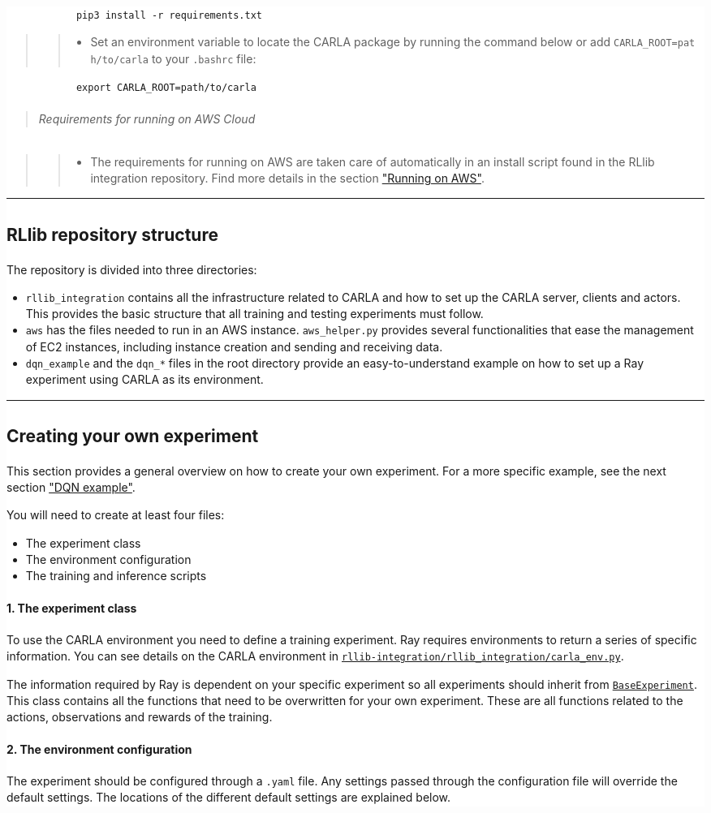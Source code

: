                 pip3 install -r requirements.txt

>>- Set an environment variable to locate the CARLA package by running the command below or add `CARLA_ROOT=path/to/carla` to your `.bashrc` file:

                export CARLA_ROOT=path/to/carla

>###### Requirements for running on AWS Cloud

>>- The requirements for running on AWS are taken care of automatically in an install script found in the RLlib integration repository. Find more details in the section ["Running on AWS"](#running-on-aws).

---

## RLlib repository structure

The repository is divided into three directories:

- `rllib_integration` contains all the infrastructure related to CARLA and how to set up the CARLA server, clients and actors. This provides the basic structure that all training and testing experiments must follow.
- `aws` has the files needed to run in an AWS instance. `aws_helper.py` provides several functionalities that ease the management of EC2 instances, including instance creation and sending and receiving data.
- `dqn_example` and the `dqn_*` files in the root directory provide an easy-to-understand example on how to set up a Ray experiment using CARLA as its environment.

---

## Creating your own experiment

This section provides a general overview on how to create your own experiment. For a more specific example, see the next section ["DQN example"](#dqn-example).

You will need to create at least four files:

- The experiment class
- The environment configuration
- The training and inference scripts


#### 1. The experiment class

To use the CARLA environment you need to define a training experiment. Ray requires environments to return a series of specific information. You can see details on the CARLA environment in [`rllib-integration/rllib_integration/carla_env.py`][carlaEnv]. 

The information required by Ray is dependent on your specific experiment so all experiments should inherit from [`BaseExperiment`][baseExperiment]. This class contains all the functions that need to be overwritten for your own experiment. These are all functions related to the actions, observations and rewards of the training.

[carlaEnv]: http://github.fishros.org/https://github.com/carla-simulator/rllib-integration/blob/main/rllib_integration/carla_env.py
[baseExperiment]: http://github.fishros.org/https://github.com/carla-simulator/rllib-integration/blob/main/rllib_integration/base_experiment.py#L41

#### 2. The environment configuration

The experiment should be configured through a `.yaml` file. Any settings passed through the configuration file will override the default settings. The locations of the different default settings are explained below.


[defaultCarlaSettings]: http://github.fishros.org/https://github.com/carla-simulator/rllib-integration/blob/main/rllib_integration/carla_core.py#L23
[defaultExperimentSettings]: http://github.fishros.org/https://github.com/carla-simulator/rllib-integration/blob/main/rllib_integration/base_experiment.py#L12
[raySettings]: http://github.fishros.org/https://github.com/ray-project/ray/blob/master/rllib/agents/trainer.py
[rayCustomModel]: https://docs.ray.io/en/master/rllib-models.html#custom-models-implementing-your-own-forward-logic
[birdview]: http://github.fishros.org/https://github.com/carla-simulator/rllib-integration/blob/main/rllib_integration/sensors/bird_view_manager.py
[dqntrainer]: http://github.fishros.org/https://github.com/ray-project/ray/blob/master/rllib/agents/dqn/dqn.py#L285
[dqnExperiment]: http://github.fishros.org/https://github.com/carla-simulator/rllib-integration/blob/main/dqn_example/dqn_experiment.py#L19
[dqnConfig]: http://github.fishros.org/https://github.com/carla-simulator/rllib-integration/blob/main/dqn_example/dqn_config.yaml
[dqnTrain]: http://github.fishros.org/https://github.com/carla-simulator/rllib-integration/blob/main/dqn_train.py
[dqnInferenceRay]: http://github.fishros.org/https://github.com/carla-simulator/rllib-integration/blob/main/dqn_inference_ray.py
[dqnInference]: http://github.fishros.org/https://github.com/carla-simulator/rllib-integration/blob/main/dqn_inference.py
[rayAutoscaler]: https://docs.ray.io/en/latest/cluster/index.html
[awsBoto3]: https://boto3.amazonaws.com/v1/documentation/api/latest/guide/configuration.html
[awsHelper]: http://github.fishros.org/https://github.com/carla-simulator/rllib-integration/blob/main/aws/aws_helper.py
[installsh]: http://github.fishros.org/https://github.com/carla-simulator/rllib-integration/blob/main/aws/install/install.sh
[autoscalerSettings]: https://docs.ray.io/en/latest/cluster/config.html
[dqnAutoscaler]: http://github.fishros.org/https://github.com/carla-simulator/rllib-integration/blob/main/dqn_example/dqn_autoscaler.yaml